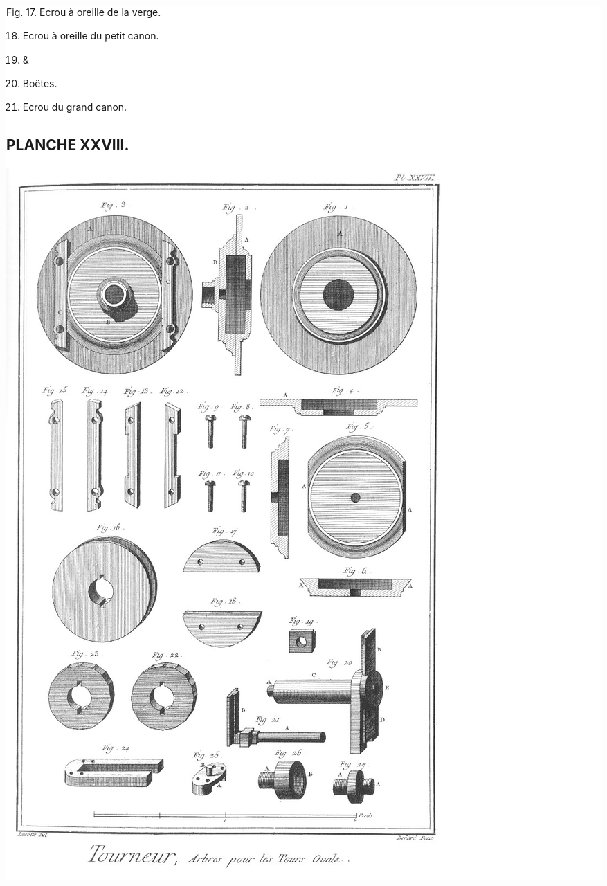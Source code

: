 Fig.
17. Ecrou à oreille de la verge.

18. Ecrou à oreille du petit canon.

19. &
20. Boëtes.

21. Ecrou du grand canon.


PLANCHE XXVIII.
---------------

[![Planche 28](Planche_28.jpeg)](Planche_28.jpeg)